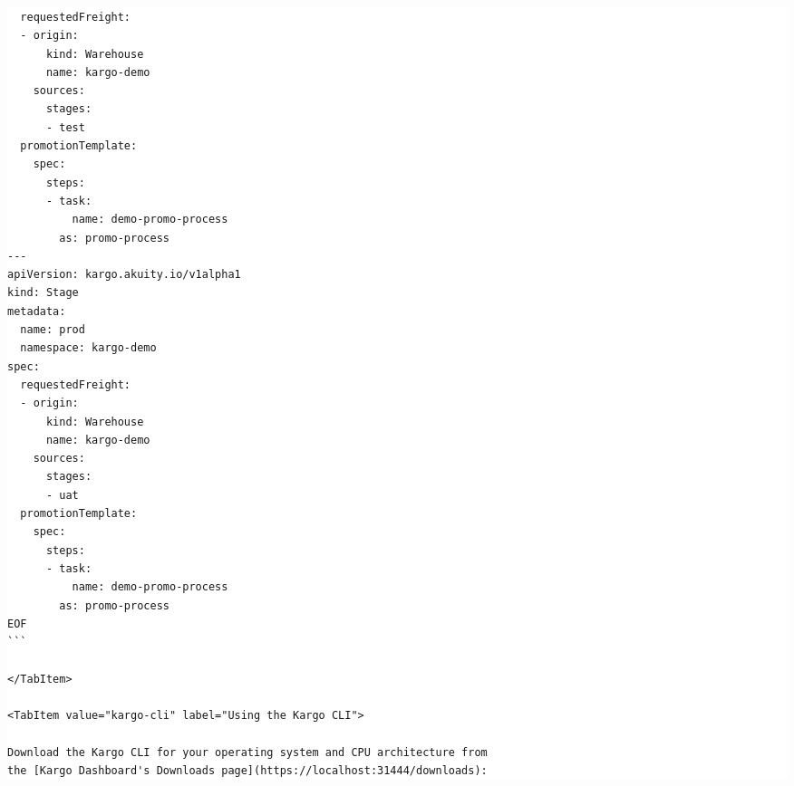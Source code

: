       requestedFreight:
      - origin:
          kind: Warehouse
          name: kargo-demo
        sources:
          stages:
          - test
      promotionTemplate:
        spec:
          steps:
          - task:
              name: demo-promo-process
            as: promo-process
    ---
    apiVersion: kargo.akuity.io/v1alpha1
    kind: Stage
    metadata:
      name: prod
      namespace: kargo-demo
    spec:
      requestedFreight:
      - origin:
          kind: Warehouse
          name: kargo-demo
        sources:
          stages:
          - uat
      promotionTemplate:
        spec:
          steps:
          - task:
              name: demo-promo-process
            as: promo-process
    EOF
    ```

    </TabItem>

    <TabItem value="kargo-cli" label="Using the Kargo CLI">

    Download the Kargo CLI for your operating system and CPU architecture from
    the [Kargo Dashboard's Downloads page](https://localhost:31444/downloads):
